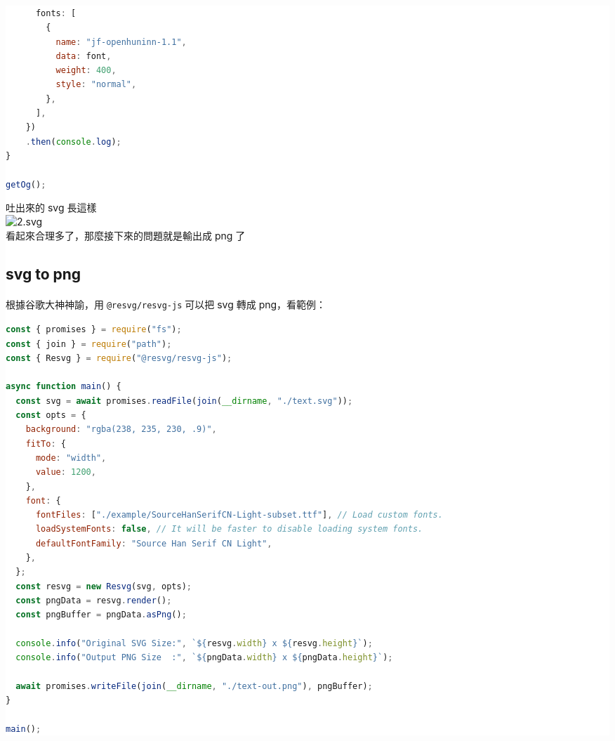 ```js
      fonts: [
        {
          name: "jf-openhuninn-1.1",
          data: font,
          weight: 400,
          style: "normal",
        },
      ],
    })
    .then(console.log);
}

getOg();
```

吐出來的 svg 長這樣  
![2.svg](/images/og/2.svg)  
看起來合理多了，那麼接下來的問題就是輸出成 png 了

## svg to png

根據谷歌大神神諭，用 `@resvg/resvg-js` 可以把 svg 轉成 png，看範例：

```js
const { promises } = require("fs");
const { join } = require("path");
const { Resvg } = require("@resvg/resvg-js");

async function main() {
  const svg = await promises.readFile(join(__dirname, "./text.svg"));
  const opts = {
    background: "rgba(238, 235, 230, .9)",
    fitTo: {
      mode: "width",
      value: 1200,
    },
    font: {
      fontFiles: ["./example/SourceHanSerifCN-Light-subset.ttf"], // Load custom fonts.
      loadSystemFonts: false, // It will be faster to disable loading system fonts.
      defaultFontFamily: "Source Han Serif CN Light",
    },
  };
  const resvg = new Resvg(svg, opts);
  const pngData = resvg.render();
  const pngBuffer = pngData.asPng();

  console.info("Original SVG Size:", `${resvg.width} x ${resvg.height}`);
  console.info("Output PNG Size  :", `${pngData.width} x ${pngData.height}`);

  await promises.writeFile(join(__dirname, "./text-out.png"), pngBuffer);
}

main();
```
